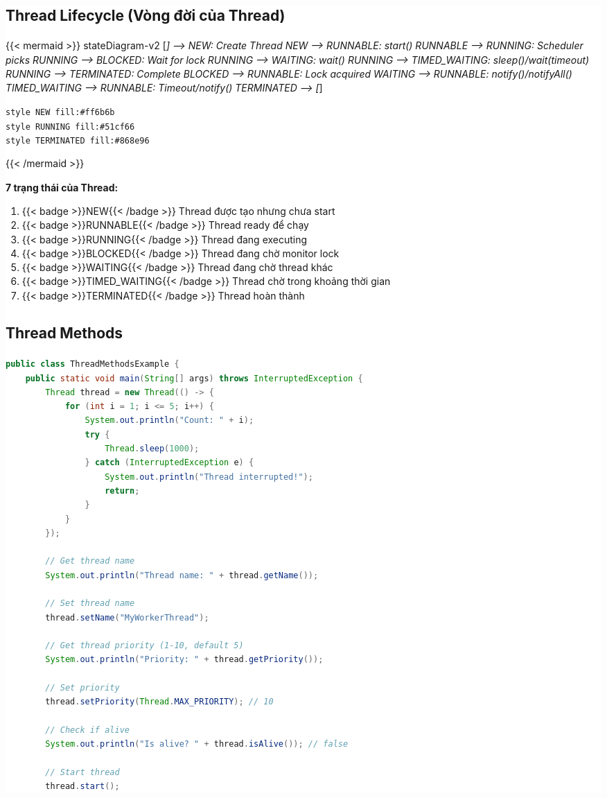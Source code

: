 ## Thread Lifecycle (Vòng đời của Thread)

{{< mermaid >}}
stateDiagram-v2
    [*] --> NEW: Create Thread
    NEW --> RUNNABLE: start()
    RUNNABLE --> RUNNING: Scheduler picks
    RUNNING --> BLOCKED: Wait for lock
    RUNNING --> WAITING: wait()
    RUNNING --> TIMED_WAITING: sleep()/wait(timeout)
    RUNNING --> TERMINATED: Complete
    BLOCKED --> RUNNABLE: Lock acquired
    WAITING --> RUNNABLE: notify()/notifyAll()
    TIMED_WAITING --> RUNNABLE: Timeout/notify()
    TERMINATED --> [*]
    
    style NEW fill:#ff6b6b
    style RUNNING fill:#51cf66
    style TERMINATED fill:#868e96
{{< /mermaid >}}

**7 trạng thái của Thread:**
1. {{< badge >}}NEW{{< /badge >}} Thread được tạo nhưng chưa start
2. {{< badge >}}RUNNABLE{{< /badge >}} Thread ready để chạy
3. {{< badge >}}RUNNING{{< /badge >}} Thread đang executing
4. {{< badge >}}BLOCKED{{< /badge >}} Thread đang chờ monitor lock
5. {{< badge >}}WAITING{{< /badge >}} Thread đang chờ thread khác
6. {{< badge >}}TIMED_WAITING{{< /badge >}} Thread chờ trong khoảng thời gian
7. {{< badge >}}TERMINATED{{< /badge >}} Thread hoàn thành

## Thread Methods

```java
public class ThreadMethodsExample {
    public static void main(String[] args) throws InterruptedException {
        Thread thread = new Thread(() -> {
            for (int i = 1; i <= 5; i++) {
                System.out.println("Count: " + i);
                try {
                    Thread.sleep(1000);
                } catch (InterruptedException e) {
                    System.out.println("Thread interrupted!");
                    return;
                }
            }
        });
        
        // Get thread name
        System.out.println("Thread name: " + thread.getName());
        
        // Set thread name
        thread.setName("MyWorkerThread");
        
        // Get thread priority (1-10, default 5)
        System.out.println("Priority: " + thread.getPriority());
        
        // Set priority
        thread.setPriority(Thread.MAX_PRIORITY); // 10
        
        // Check if alive
        System.out.println("Is alive? " + thread.isAlive()); // false
        
        // Start thread
        thread.start();
```